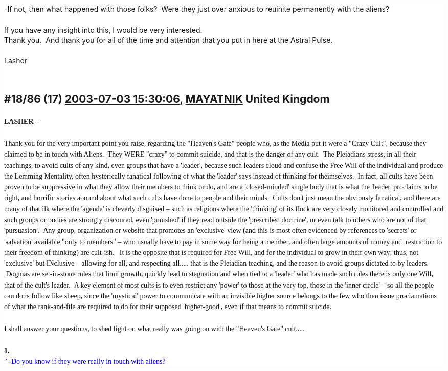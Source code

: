 -If not, then what happened with those folks?  Were they just over anxious to reuinite permanently with the aliens?
<br>
<br>
If you have any insight into this, I would be very interested.
<br>
Thank you.  And thank you for all of the time and attention that you put in here at the Astral Pulse.
<br>
<br>
Lasher
<br>
<br>
</section>

## \#18/86 (17) [2003-07-03 15:30:06](https://www.astralpulse.com/forums/index.php?msg=37892), [MAYATNIK](https://www.astralpulse.com/forums/profile/?u=2531) United Kingdom ##
<section>
<font face='"Comic' ms&quot;="" sans="">
 <font size='"2"'>
  <b>
   LASHER –
  </b>
  <br>
  <br>
  Thank you for the very important point you raise, regarding the "Heaven's Gate" people who, as the Media put it were a "Crazy Cult", because they claimed to be in touch with Aliens.  They WERE "crazy" to commit suicide, and that is the danger of any cult.  The Pleiadians stress, in all their teachings, to avoid cults of any kind, even groups that have a 'leader', because such leaders cloud and confuse the Free Will of the individual and produce the Lemming Mentality, often hysterically fanatical following of what the 'leader' says instead of thinking for theimselves.  In fact, all cults have been proven to be suppressive in what they allow their members to think or do, and are a 'closed-minded' single body that is what the 'leader' proclaims to be right, and horrific stories abound about what such cults have done to people and their minds.  Cults don't just mean the obviously fanatical, and there are many of that ilk where the 'agenda' is cleverly disguised – such as religions where the 'thinking' of its flock are very closely monitored and controlled and such groups or bodies are strongly discoured, even 'punished' if they read outside the 'prescribed doctrine', or even talk to others who are not of that 'pursuasion'.  Any group, organization or website that promotes an 'exclusive' view (and this is most often evidenced by references to 'secrets' or 'salvation' available "only to members" – who usually have to pay in some way for being a member, and often large amounts of money and  restriction to their freedom of thinking) are cult-ish.   It is the opposite that is required for Free Will, and for the individual to grow in their own way; thus, not 'exclusive' but INclusive – allowing for all, and respecting all..... that is the Pleiadian teaching, and the reason to avoid groups dictated to by leaders.  Dogmas are set-in-stone rules that limit growth, quickly lead to stagnation and when tied to a 'leader' who has made such rules there is only one Will, that of the cult's leader.  A key element of most cults is to even restrict any 'power' to those at the very top, those in the 'inner circle' – so all the people can do is follow like sheep, since the 'mystical' power to communicate with an invisible higher source belongs to the few who then issue proclamations of what the rank-and-file are required to do for their supposed 'higher-good', even if that means to commit suicide.
  <br>
  <br>
  I shall answer your questions, to shed light on what really was going on with the "Heaven's Gate" cult.....
  <br>
  <br>
  <b>
   1.
  </b>
  <br>
  <font color='"blue"'>
   " -Do you know if they were really in touch with aliens?